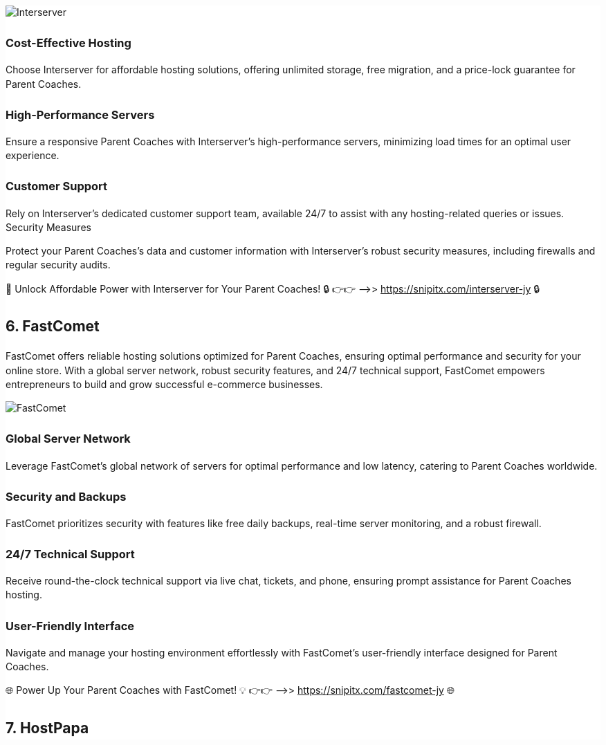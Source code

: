 ![Interserver](https://i.imgur.com/OM5dOEW.jpeg "Interserver Hosting")

### Cost-Effective Hosting
Choose Interserver for affordable hosting solutions, offering unlimited storage, free migration, and a price-lock guarantee for Parent Coaches.

### High-Performance Servers
Ensure a responsive Parent Coaches with Interserver’s high-performance servers, minimizing load times for an optimal user experience.

### Customer Support
Rely on Interserver’s dedicated customer support team, available 24/7 to assist with any hosting-related queries or issues.
Security Measures

Protect your Parent Coaches’s data and customer information with Interserver’s robust security measures, including firewalls and regular security audits.

💸 Unlock Affordable Power with Interserver for Your Parent Coaches! 🔒
👉👉 -->> https://snipitx.com/interserver-jy 🔒

## 6. FastComet

FastComet offers reliable hosting solutions optimized for Parent Coaches, ensuring optimal performance and security for your online store. With a global server network, robust security features, and 24/7 technical support, FastComet empowers entrepreneurs to build and grow successful e-commerce businesses.

![FastComet](https://i.imgur.com/7qgXuWp.png "FastComet Hosting")

### Global Server Network
Leverage FastComet’s global network of servers for optimal performance and low latency, catering to Parent Coaches worldwide.

### Security and Backups
FastComet prioritizes security with features like free daily backups, real-time server monitoring, and a robust firewall.

### 24/7 Technical Support
Receive round-the-clock technical support via live chat, tickets, and phone, ensuring prompt assistance for Parent Coaches hosting.

### User-Friendly Interface
Navigate and manage your hosting environment effortlessly with FastComet’s user-friendly interface designed for Parent Coaches.

🌐 Power Up Your Parent Coaches with FastComet! 💡
👉👉 -->> https://snipitx.com/fastcomet-jy 🌐

## 7. HostPapa
